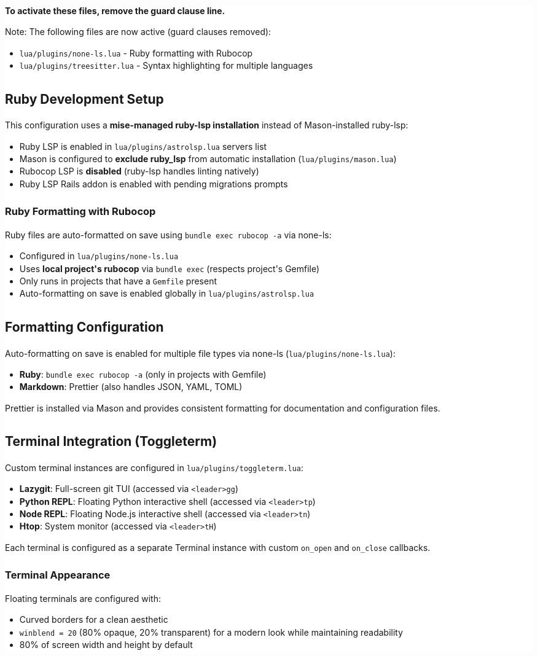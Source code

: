 **To activate these files, remove the guard clause line.**

Note: The following files are now active (guard clauses removed):
- `lua/plugins/none-ls.lua` - Ruby formatting with Rubocop
- `lua/plugins/treesitter.lua` - Syntax highlighting for multiple languages

## Ruby Development Setup

This configuration uses a **mise-managed ruby-lsp installation** instead of Mason-installed ruby-lsp:

- Ruby LSP is enabled in `lua/plugins/astrolsp.lua` servers list
- Mason is configured to **exclude ruby_lsp** from automatic installation (`lua/plugins/mason.lua`)
- Rubocop LSP is **disabled** (ruby-lsp handles linting natively)
- Ruby LSP Rails addon is enabled with pending migrations prompts

### Ruby Formatting with Rubocop

Ruby files are auto-formatted on save using `bundle exec rubocop -a` via none-ls:

- Configured in `lua/plugins/none-ls.lua`
- Uses **local project's rubocop** via `bundle exec` (respects project's Gemfile)
- Only runs in projects that have a `Gemfile` present
- Auto-formatting on save is enabled globally in `lua/plugins/astrolsp.lua`

## Formatting Configuration

Auto-formatting on save is enabled for multiple file types via none-ls (`lua/plugins/none-ls.lua`):

- **Ruby**: `bundle exec rubocop -a` (only in projects with Gemfile)
- **Markdown**: Prettier (also handles JSON, YAML, TOML)

Prettier is installed via Mason and provides consistent formatting for documentation and configuration files.

## Terminal Integration (Toggleterm)

Custom terminal instances are configured in `lua/plugins/toggleterm.lua`:

- **Lazygit**: Full-screen git TUI (accessed via `<leader>gg`)
- **Python REPL**: Floating Python interactive shell (accessed via `<leader>tp`)
- **Node REPL**: Floating Node.js interactive shell (accessed via `<leader>tn`)
- **Htop**: System monitor (accessed via `<leader>tH`)

Each terminal is configured as a separate Terminal instance with custom `on_open` and `on_close` callbacks.

### Terminal Appearance

Floating terminals are configured with:
- Curved borders for a clean aesthetic
- `winblend = 20` (80% opaque, 20% transparent) for a modern look while maintaining readability
- 80% of screen width and height by default
